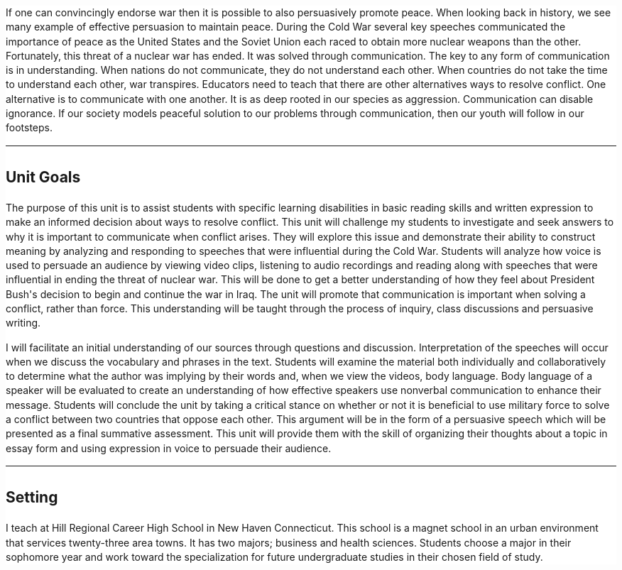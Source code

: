 If one can convincingly endorse war then it is possible to also persuasively promote peace. When looking back in history, we see many example of effective persuasion to maintain peace. During the Cold War several key speeches communicated the importance of peace as the United States and the Soviet Union each raced to obtain more nuclear weapons than the other. Fortunately, this threat of a nuclear war has ended. It was solved through communication. The key to any form of communication is in understanding. When nations do not communicate, they do not understand each other. When countries do not take the time to understand each other, war transpires. Educators need to teach that there are other alternatives ways to resolve conflict. One alternative is to communicate with one another. It is as deep rooted in our species as aggression. Communication can disable ignorance. If our society models peaceful solution to our problems through communication, then our youth will follow in our footsteps.
</p>
<hr/>
<h2>
Unit Goals
</h2>
<p>
The purpose of this unit is to assist students with specific learning disabilities in basic reading skills and written expression to make an informed decision about ways to resolve conflict. This unit will challenge my students to investigate and seek answers to why it is important to communicate when conflict arises. They will explore this issue and demonstrate their ability to construct meaning by analyzing and responding to speeches that were influential during the Cold War. Students will analyze how voice is used to persuade an audience by viewing video clips, listening to audio recordings and reading along with speeches that were influential in ending the threat of nuclear war. This will be done to get a better understanding of how they feel about President Bush's decision to begin and continue the war in Iraq. The unit will promote that communication is important when solving a conflict, rather than force. This understanding will be taught through the process of inquiry, class discussions and persuasive writing.
</p>
<p>
I will facilitate an initial understanding of our sources through questions and discussion. Interpretation of the speeches will occur when we discuss the vocabulary and phrases in the text. Students will examine the material both individually and collaboratively to determine what the author was implying by their words and, when we view the videos, body language. Body language of a speaker will be evaluated to create an understanding of how effective speakers use nonverbal communication to enhance their message. Students will conclude the unit by taking a critical stance on whether or not it is beneficial to use military force to solve a conflict between two countries that oppose each other. This argument will be in the form of a persuasive speech which will be presented as a final summative assessment. This unit will provide them with the skill of organizing their thoughts about a topic in essay form and using expression in voice to persuade their audience.
</p>
<p>
<b>
</b>
</p>
<hr/>
<h2>
Setting
</h2>
<p>
I teach at Hill Regional Career High School in New Haven Connecticut. This school is a magnet school in an urban environment that services twenty-three area towns. It has two majors; business and health sciences. Students choose a major in their sophomore year and work toward the specialization for future undergraduate studies in their chosen field of study.
<b>
</b>
</p>
<p>